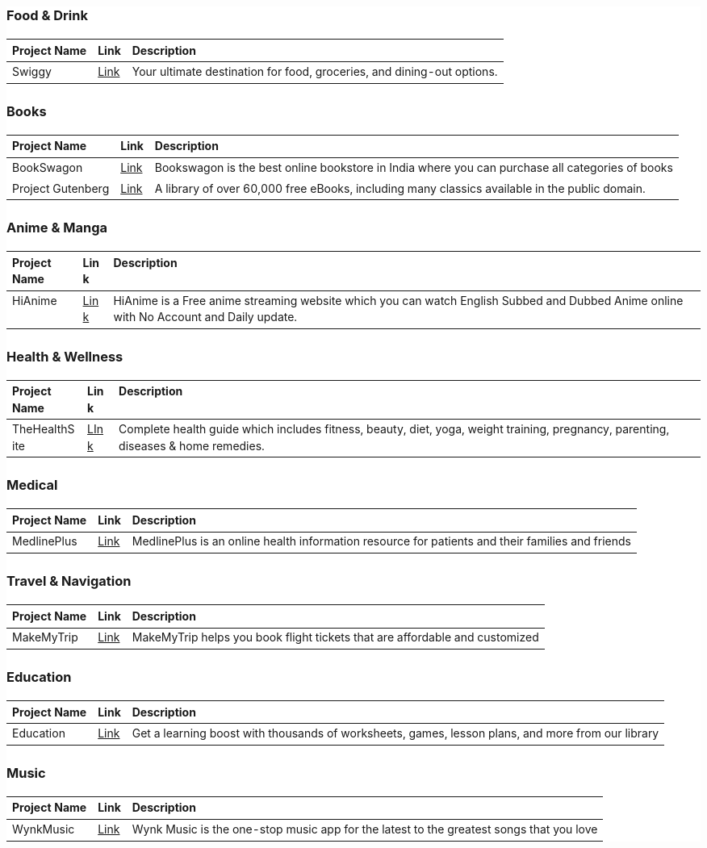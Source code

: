 ### Food & Drink

| Project Name    | Link  | Description  |
|:-----------|:------|:-------------|
| Swiggy | [Link](https://www.swiggy.com/) | Your ultimate destination for food, groceries, and dining-out options. |

### Books

| Project Name    | Link  | Description  |
|:-----------|:------|:-------------|
| BookSwagon | [Link](https://www.bookswagon.com/) | Bookswagon is the best online bookstore in India where you can purchase all categories of books |
| Project Gutenberg | [Link](https://www.gutenberg.org/) | A library of over 60,000 free eBooks, including many classics available in the public domain. |

### Anime & Manga

| Project Name    | Link  | Description  |
|:-----------|:------|:-------------|
| HiAnime | [Link](https://hianime.to/) | HiAnime is a Free anime streaming website which you can watch English Subbed and Dubbed Anime online with No Account and Daily update. |

### Health & Wellness

| Project Name    | Link  | Description  |
|:-----------|:------|:-------------|
| TheHealthSite | [LInk](https://www.thehealthsite.com/) | Complete health guide which includes fitness, beauty, diet, yoga, weight training, pregnancy, parenting, diseases & home remedies. |

### Medical

| Project Name    | Link  | Description  |
|:-----------|:------|:-------------|
| MedlinePlus | [Link](https://medlineplus.gov/) | MedlinePlus is an online health information resource for patients and their families and friends |

### Travel & Navigation

| Project Name    | Link  | Description  |
|:-----------|:------|:-------------|
| MakeMyTrip | [Link](https://www.makemytrip.com/) | MakeMyTrip helps you book flight tickets that are affordable and customized |

### Education

| Project Name    | Link  | Description  |
|:-----------|:------|:-------------|
| Education | [Link](https://www.education.com/) | Get a learning boost with thousands of worksheets, games, lesson plans, and more from our library |

### Music

| Project Name    | Link  | Description  |
|:-----------|:------|:-------------|
| WynkMusic | [Link](https://wynk.in/music) | Wynk Music is the one-stop music app for the latest to the greatest songs that you love |
